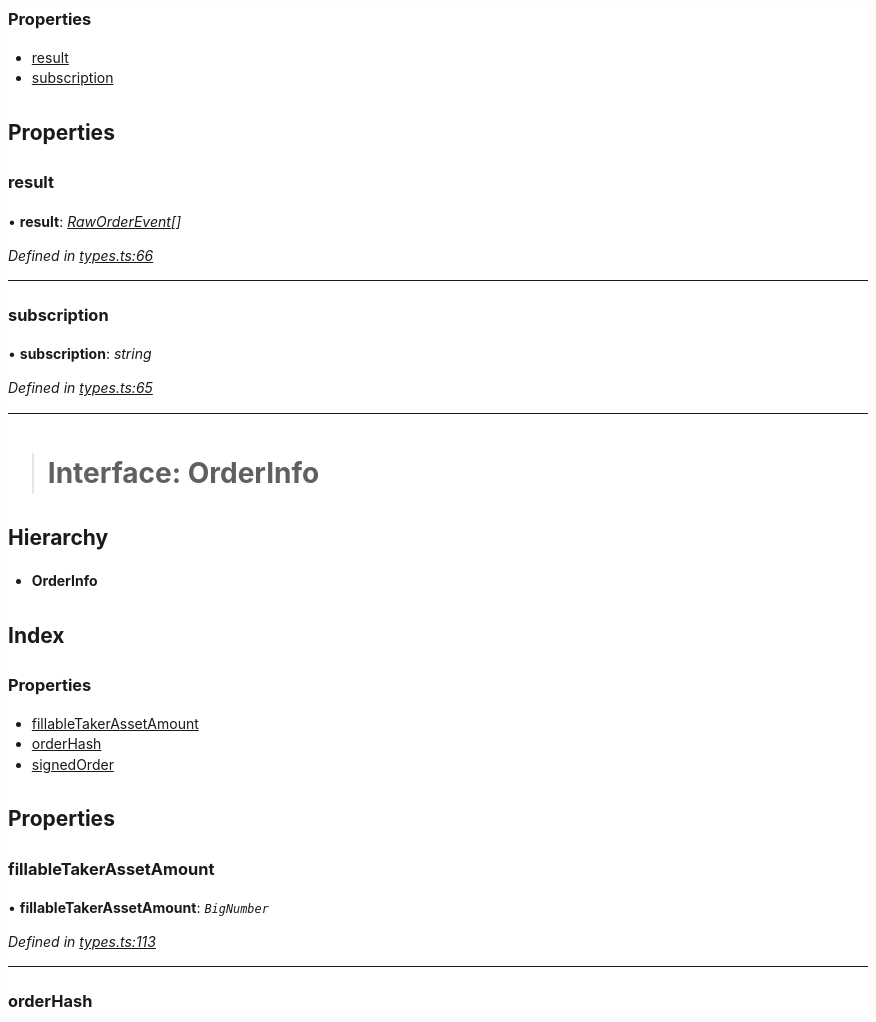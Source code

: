 ### Properties

* [result](#result)
* [subscription](#subscription)

## Properties

###  result

• **result**: *[RawOrderEvent](#interface-raworderevent)[]*

*Defined in [types.ts:66](https://github.com/0xProject/0x-mesh/blob/e786ffe/rpc/clients/typescript/src/types.ts#L66)*

___

###  subscription

• **subscription**: *string*

*Defined in [types.ts:65](https://github.com/0xProject/0x-mesh/blob/e786ffe/rpc/clients/typescript/src/types.ts#L65)*

<hr />

> # Interface: OrderInfo

## Hierarchy

* **OrderInfo**

## Index

### Properties

* [fillableTakerAssetAmount](#fillabletakerassetamount)
* [orderHash](#orderhash)
* [signedOrder](#signedorder)

## Properties

###  fillableTakerAssetAmount

• **fillableTakerAssetAmount**: *`BigNumber`*

*Defined in [types.ts:113](https://github.com/0xProject/0x-mesh/blob/e786ffe/rpc/clients/typescript/src/types.ts#L113)*

___

###  orderHash
